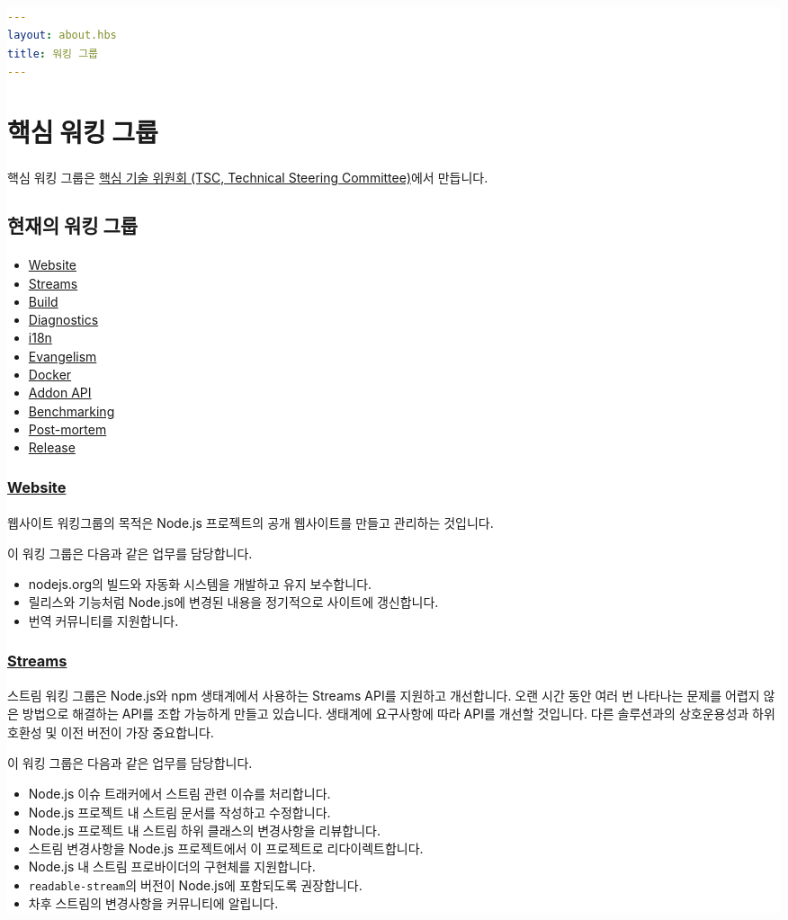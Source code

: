 ```yaml
---
layout: about.hbs
title: 워킹 그룹
---
```





# 핵심 워킹 그룹


핵심 워킹 그룹은
[핵심 기술 위원회 (TSC, Technical Steering Committee)](https://github.com/nodejs/TSC/blob/master/TSC-Charter.md)에서
만듭니다.



## 현재의 워킹 그룹

* [Website](#website)
* [Streams](#streams)
* [Build](#build)
* [Diagnostics](#diagnostics)
* [i18n](#i18n)
* [Evangelism](#evangelism)
* [Docker](#docker)
* [Addon API](#addon-api)
* [Benchmarking](#benchmarking)
* [Post-mortem](#post-mortem)
* [Release](#release)



### [Website](https://github.com/nodejs/nodejs.org)

웹사이트 워킹그룹의 목적은 Node.js 프로젝트의 공개 웹사이트를 만들고 관리하는 것입니다.

이 워킹 그룹은 다음과 같은 업무를 담당합니다.
* nodejs.org의 빌드와 자동화 시스템을 개발하고 유지 보수합니다.
* 릴리스와 기능처럼 Node.js에 변경된 내용을 정기적으로 사이트에 갱신합니다.
* 번역 커뮤니티를 지원합니다.



### [Streams](https://github.com/nodejs/readable-stream)

스트림 워킹 그룹은 Node.js와 npm 생태계에서 사용하는 Streams API를 지원하고 개선합니다.
오랜 시간 동안 여러 번 나타나는 문제를 어렵지 않은 방법으로 해결하는 API를 조합 가능하게 만들고
있습니다. 생태계에 요구사항에 따라 API를 개선할 것입니다. 다른 솔루션과의 상호운용성과 하위 호환성 및
이전 버전이 가장 중요합니다.

이 워킹 그룹은 다음과 같은 업무를 담당합니다.
* Node.js 이슈 트래커에서 스트림 관련 이슈를 처리합니다.
* Node.js 프로젝트 내 스트림 문서를 작성하고 수정합니다.
* Node.js 프로젝트 내 스트림 하위 클래스의 변경사항을 리뷰합니다.
* 스트림 변경사항을 Node.js 프로젝트에서 이 프로젝트로 리다이렉트합니다.
* Node.js 내 스트림 프로바이더의 구현체를 지원합니다.
* `readable-stream`의 버전이 Node.js에 포함되도록 권장합니다.
* 차후 스트림의 변경사항을 커뮤니티에 알립니다.
